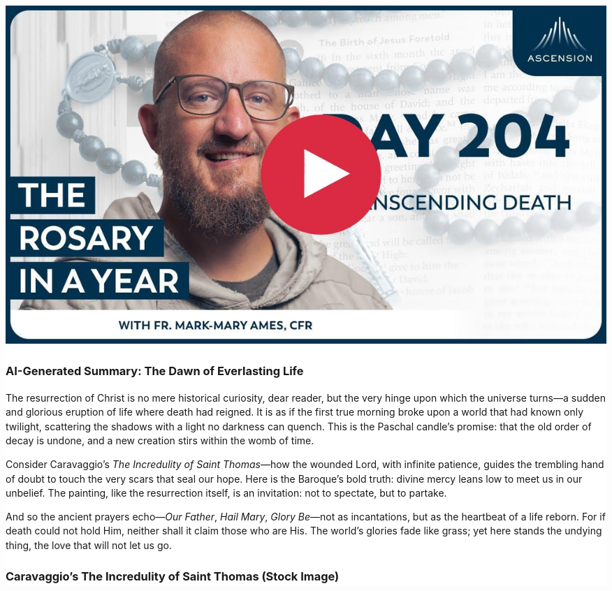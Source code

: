 [![Transcending Death](/July/jpgs/Day204.jpg)](https://youtu.be/1cJdzzj4Yrs "Transcending Death")

### AI-Generated Summary: The Dawn of Everlasting Life

The resurrection of Christ is no mere historical curiosity, dear reader, but the very hinge upon which the universe turns—a sudden and glorious eruption of life where death had reigned. It is as if the first true morning broke upon a world that had known only twilight, scattering the shadows with a light no darkness can quench. This is the Paschal candle’s promise: that the old order of decay is undone, and a new creation stirs within the womb of time.

Consider Caravaggio’s _The Incredulity of Saint Thomas_—how the wounded Lord, with infinite patience, guides the trembling hand of doubt to touch the very scars that seal our hope. Here is the Baroque’s bold truth: divine mercy leans low to meet us in our unbelief. The painting, like the resurrection itself, is an invitation: not to spectate, but to partake.

And so the ancient prayers echo—_Our Father_, _Hail Mary_, _Glory Be_—not as incantations, but as the heartbeat of a life reborn. For if death could not hold Him, neither shall it claim those who are His. The world’s glories fade like grass; yet here stands the undying thing, the love that will not let us go.

### Caravaggio’s The Incredulity of Saint Thomas (Stock Image)
